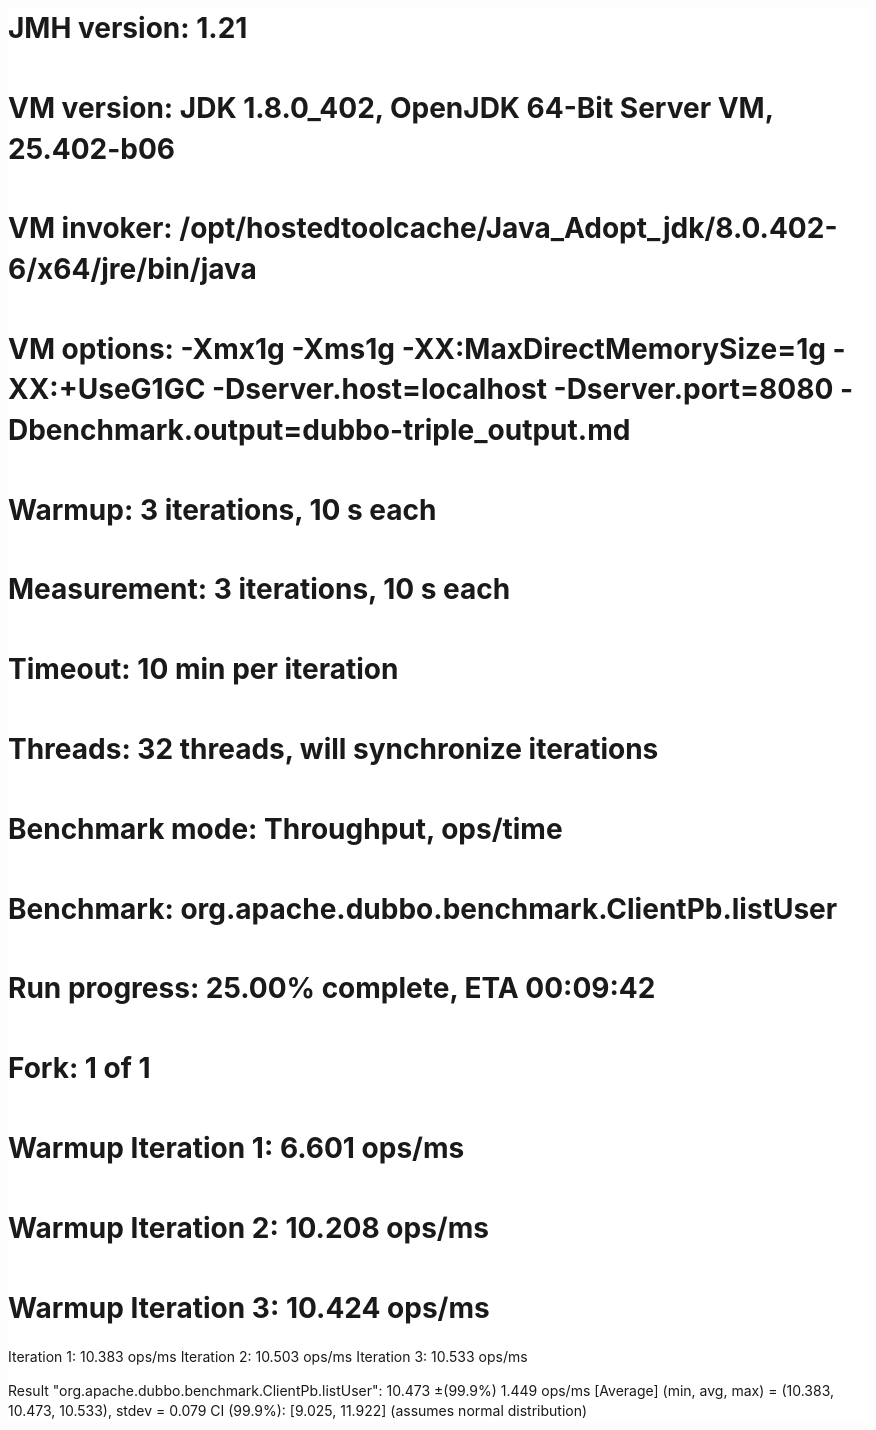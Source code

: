
# JMH version: 1.21
# VM version: JDK 1.8.0_402, OpenJDK 64-Bit Server VM, 25.402-b06
# VM invoker: /opt/hostedtoolcache/Java_Adopt_jdk/8.0.402-6/x64/jre/bin/java
# VM options: -Xmx1g -Xms1g -XX:MaxDirectMemorySize=1g -XX:+UseG1GC -Dserver.host=localhost -Dserver.port=8080 -Dbenchmark.output=dubbo-triple_output.md
# Warmup: 3 iterations, 10 s each
# Measurement: 3 iterations, 10 s each
# Timeout: 10 min per iteration
# Threads: 32 threads, will synchronize iterations
# Benchmark mode: Throughput, ops/time
# Benchmark: org.apache.dubbo.benchmark.ClientPb.listUser

# Run progress: 25.00% complete, ETA 00:09:42
# Fork: 1 of 1
# Warmup Iteration   1: 6.601 ops/ms
# Warmup Iteration   2: 10.208 ops/ms
# Warmup Iteration   3: 10.424 ops/ms
Iteration   1: 10.383 ops/ms
Iteration   2: 10.503 ops/ms
Iteration   3: 10.533 ops/ms


Result "org.apache.dubbo.benchmark.ClientPb.listUser":
  10.473 ±(99.9%) 1.449 ops/ms [Average]
  (min, avg, max) = (10.383, 10.473, 10.533), stdev = 0.079
  CI (99.9%): [9.025, 11.922] (assumes normal distribution)
